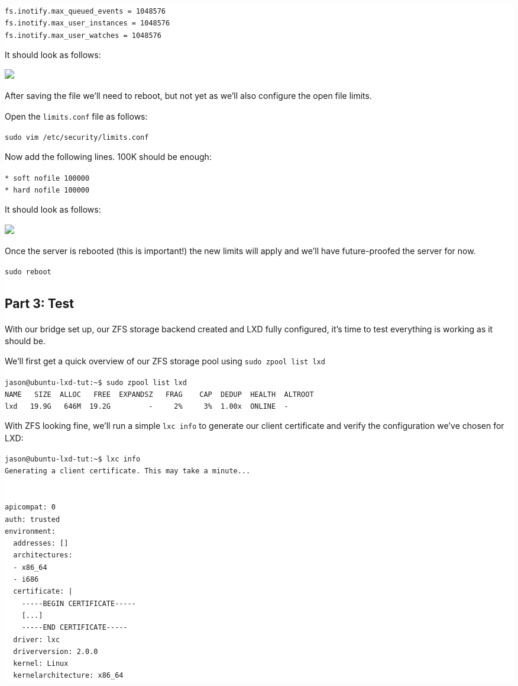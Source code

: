 ```
fs.inotify.max_queued_events = 1048576
fs.inotify.max_user_instances = 1048576
fs.inotify.max_user_watches = 1048576
```

It should look as follows:

[![](https://r2_worker.bayton.workers.dev/uploads/2016/05/lxdsnip.png)](https://r2_worker.bayton.workers.dev/uploads/2016/05/lxdsnip.png)

After saving the file we’ll need to reboot, but not yet as we’ll also configure the open file limits.

Open the `limits.conf` file as follows:

`sudo vim /etc/security/limits.conf`

Now add the following lines. 100K should be enough:

```
* soft nofile 100000
* hard nofile 100000
```

It should look as follows:

[![](https://r2_worker.bayton.workers.dev/uploads/2016/05/lxdsnip2.png)](https://r2_worker.bayton.workers.dev/uploads/2016/05/lxdsnip2.png)

Once the server is rebooted (this is important!) the new limits will apply and we’ll have future-proofed the server for now.

`sudo reboot`

Part 3: Test
------------

With our bridge set up, our ZFS storage backend created and LXD fully configured, it’s time to test everything is working as it should be.

We’ll first get a quick overview of our ZFS storage pool using `sudo zpool list lxd`

```
jason@ubuntu-lxd-tut:~$ sudo zpool list lxd
NAME   SIZE  ALLOC   FREE  EXPANDSZ   FRAG    CAP  DEDUP  HEALTH  ALTROOT
lxd   19.9G   646M  19.2G         -     2%     3%  1.00x  ONLINE  -
```

With ZFS looking fine, we’ll run a simple `lxc info` to generate our client certificate and verify the configuration we’ve chosen for LXD:

```
jason@ubuntu-lxd-tut:~$ lxc info
Generating a client certificate. This may take a minute...


apicompat: 0
auth: trusted
environment:
  addresses: []
  architectures:
  - x86_64
  - i686
  certificate: |
    -----BEGIN CERTIFICATE-----
    [...]
    -----END CERTIFICATE-----
  driver: lxc
  driverversion: 2.0.0
  kernel: Linux
  kernelarchitecture: x86_64
```